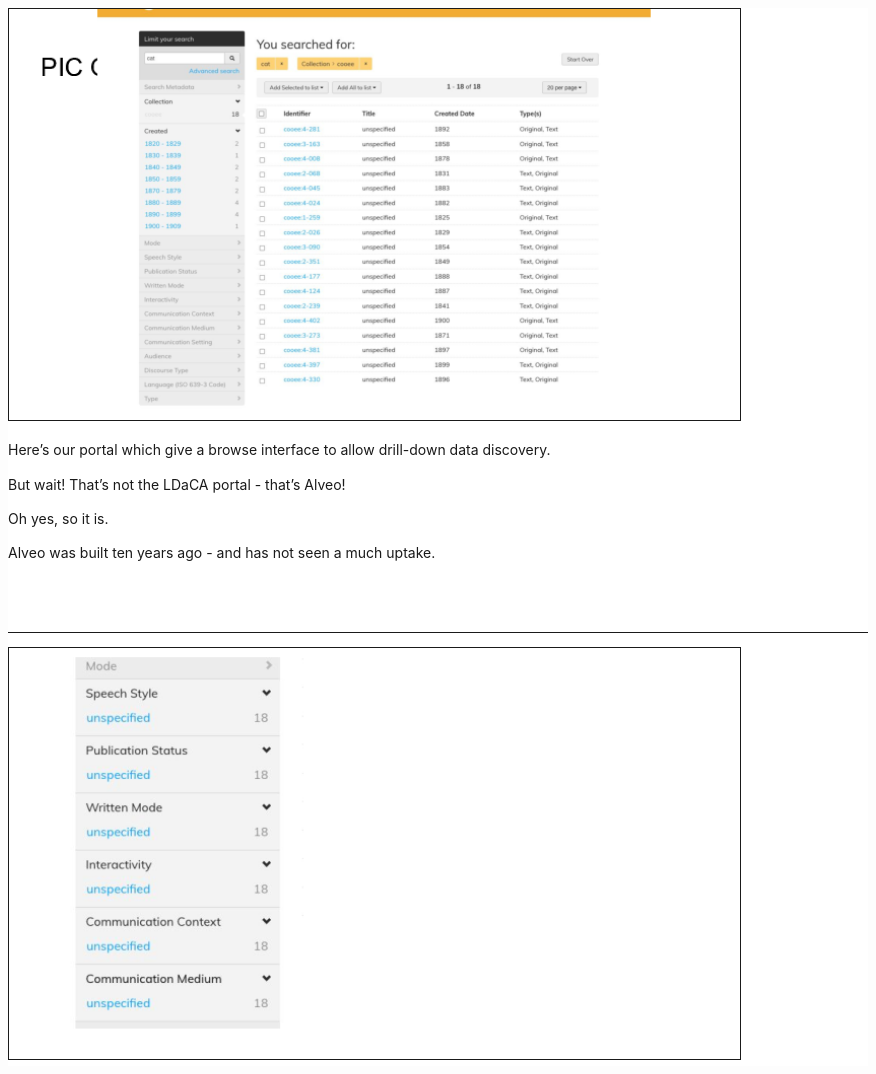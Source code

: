 

<section typeof='http://purl.org/ontology/bibo/Slide'>
<img src='Slide17.png' alt='' title='Slide: 17' border='1'  width='85%%'/>



Here’s our portal which give a browse interface to allow drill-down data discovery.

But wait! That’s not the LDaCA portal - that’s Alveo!

Oh yes, so it is.

Alveo was built ten years ago - and  has not seen a much uptake.






</section>

<br/> 
<br/>
<hr />



<section typeof='http://purl.org/ontology/bibo/Slide'>
<img  src='Slide18.png'  title='Slide: 18' border='1'  width='85%%'/>
